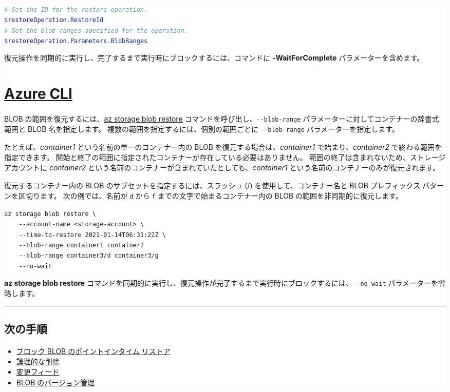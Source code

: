 ```powershell
# Get the ID for the restore operation.
$restoreOperation.RestoreId
# Get the blob ranges specified for the operation.
$restoreOperation.Parameters.BlobRanges
```

復元操作を同期的に実行し、完了するまで実行時にブロックするには、コマンドに **-WaitForComplete** パラメーターを含めます。

# <a name="azure-cli"></a>[Azure CLI](#tab/azure-cli)

BLOB の範囲を復元するには、[az storage blob restore](/cli/azure/storage/blob#az_storage_blob_restore) コマンドを呼び出し、`--blob-range` パラメーターに対してコンテナーの辞書式範囲と BLOB 名を指定します。 複数の範囲を指定するには、個別の範囲ごとに `--blob-range` パラメーターを指定します。

たとえば、*container1* という名前の単一のコンテナー内の BLOB を復元する場合は、*container1* で始まり、*container2* で終わる範囲を指定できます。 開始と終了の範囲に指定されたコンテナーが存在している必要はありません。 範囲の終了は含まれないため、ストレージ アカウントに *container2* という名前のコンテナーが含まれていたとしても、*container1* という名前のコンテナーのみが復元されます。

復元するコンテナー内の BLOB のサブセットを指定するには、スラッシュ (/) を使用して、コンテナー名と BLOB プレフィックス パターンを区切ります。 次の例では、名前が `d` から `f` までの文字で始まるコンテナー内の BLOB の範囲を非同期的に復元します。

```azurecli
az storage blob restore \
    --account-name <storage-account> \
    --time-to-restore 2021-01-14T06:31:22Z \
    --blob-range container1 container2
    --blob-range container3/d container3/g
    --no-wait
```

**az storage blob restore** コマンドを同期的に実行し、復元操作が完了するまで実行時にブロックするには、`--no-wait` パラメーターを省略します。

---

## <a name="next-steps"></a>次の手順

- [ブロック BLOB のポイントインタイム リストア](point-in-time-restore-overview.md)
- [論理的な削除](./soft-delete-blob-overview.md)
- [変更フィード](storage-blob-change-feed.md)
- [BLOB のバージョン管理](versioning-overview.md)
